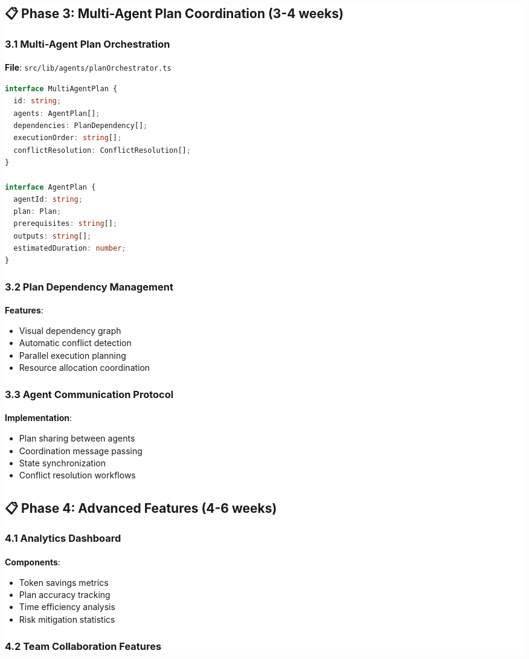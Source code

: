 ## 📋 Phase 3: Multi-Agent Plan Coordination (3-4 weeks)

### 3.1 Multi-Agent Plan Orchestration

**File**: `src/lib/agents/planOrchestrator.ts`

```typescript
interface MultiAgentPlan {
  id: string;
  agents: AgentPlan[];
  dependencies: PlanDependency[];
  executionOrder: string[];
  conflictResolution: ConflictResolution[];
}

interface AgentPlan {
  agentId: string;
  plan: Plan;
  prerequisites: string[];
  outputs: string[];
  estimatedDuration: number;
}
```

### 3.2 Plan Dependency Management

**Features**:
- Visual dependency graph
- Automatic conflict detection
- Parallel execution planning
- Resource allocation coordination

### 3.3 Agent Communication Protocol

**Implementation**:
- Plan sharing between agents
- Coordination message passing
- State synchronization
- Conflict resolution workflows

## 📋 Phase 4: Advanced Features (4-6 weeks)

### 4.1 Analytics Dashboard

**Components**:
- Token savings metrics
- Plan accuracy tracking
- Time efficiency analysis
- Risk mitigation statistics

### 4.2 Team Collaboration Features
